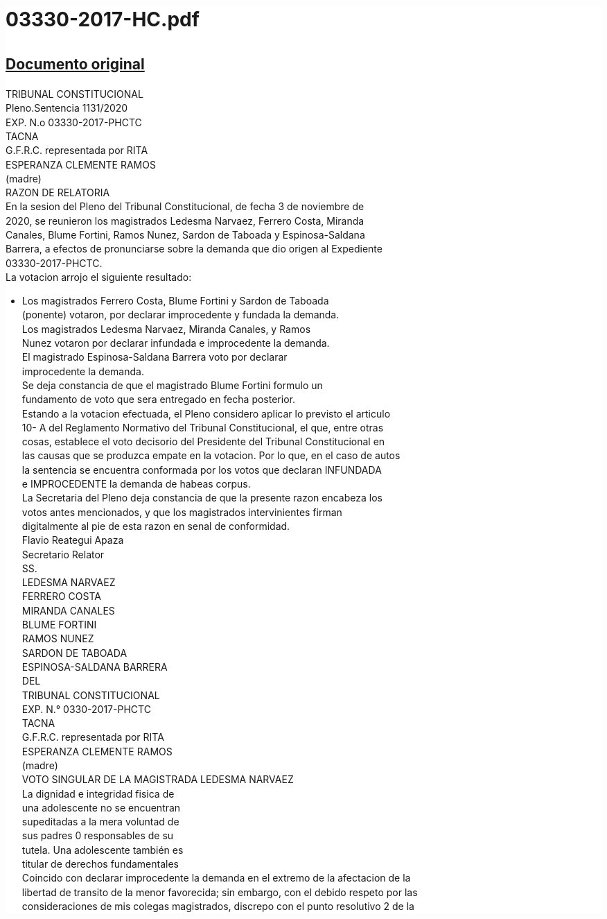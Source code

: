 
03330-2017-HC.pdf
=================
  
[Documento original](https://tc.gob.pe/jurisprudencia/2021/03330-2017-HC.pdf)  
---  
TRIBUNAL CONSTITUCIONAL  
Pleno.Sentencia 1131/2020  
EXP. N.o 03330-2017-PHCTC  
TACNA  
G.F.R.C. representada por RITA  
ESPERANZA CLEMENTE RAMOS  
(madre)  
RAZON DE RELATORIA  
En la sesion del Pleno del Tribunal Constitucional, de fecha 3 de noviembre de  
2020, se reunieron los magistrados Ledesma Narvaez, Ferrero Costa, Miranda  
Canales, Blume Fortini, Ramos Nunez, Sardon de Taboada y Espinosa-Saldana  
Barrera, a efectos de pronunciarse sobre la demanda que dio origen al Expediente  
03330-2017-PHCTC.  
La votacion arrojo el siguiente resultado:  
- Los magistrados Ferrero Costa, Blume Fortini y Sardon de Taboada  
(ponente) votaron, por declarar improcedente y fundada la demanda.  
Los magistrados Ledesma Narvaez, Miranda Canales, y Ramos  
Nunez votaron por declarar infundada e improcedente la demanda.  
El magistrado Espinosa-Saldana Barrera voto por declarar  
improcedente la demanda.  
Se deja constancia de que el magistrado Blume Fortini formulo un  
fundamento de voto que sera entregado en fecha posterior.  
Estando a la votacion efectuada, el Pleno considero aplicar lo previsto el articulo  
10- A del Reglamento Normativo del Tribunal Constitucional, el que, entre otras  
cosas, establece el voto decisorio del Presidente del Tribunal Constitucional en  
las causas que se produzca empate en la votacion. Por lo que, en el caso de autos  
la sentencia se encuentra conformada por los votos que declaran INFUNDADA  
e IMPROCEDENTE la demanda de habeas corpus.  
La Secretaria del Pleno deja constancia de que la presente razon encabeza los  
votos antes mencionados, y que los magistrados intervinientes firman  
digitalmente al pie de esta razon en senal de conformidad.  
Flavio Reategui Apaza  
Secretario Relator  
SS.  
LEDESMA NARVAEZ  
FERRERO COSTA  
MIRANDA CANALES  
BLUME FORTINI  
RAMOS NUNEZ  
SARDON DE TABOADA  
ESPINOSA-SALDANA BARRERA  
DEL  
TRIBUNAL CONSTITUCIONAL  
EXP. N.° 0330-2017-PHCTC  
TACNA  
G.F.R.C. representada por RITA  
ESPERANZA CLEMENTE RAMOS  
(madre)  
VOTO SINGULAR DE LA MAGISTRADA LEDESMA NARVAEZ  
La dignidad e integridad fisica de  
una adolescente no se encuentran  
supeditadas a la mera voluntad de  
sus padres 0 responsables de su  
tutela. Una adolescente también es  
titular de derechos fundamentales  
Coincido con declarar improcedente la demanda en el extremo de la afectacion de la  
libertad de transito de la menor favorecida; sin embargo, con el debido respeto por las  
consideraciones de mis colegas magistrados, discrepo con el punto resolutivo 2 de la  